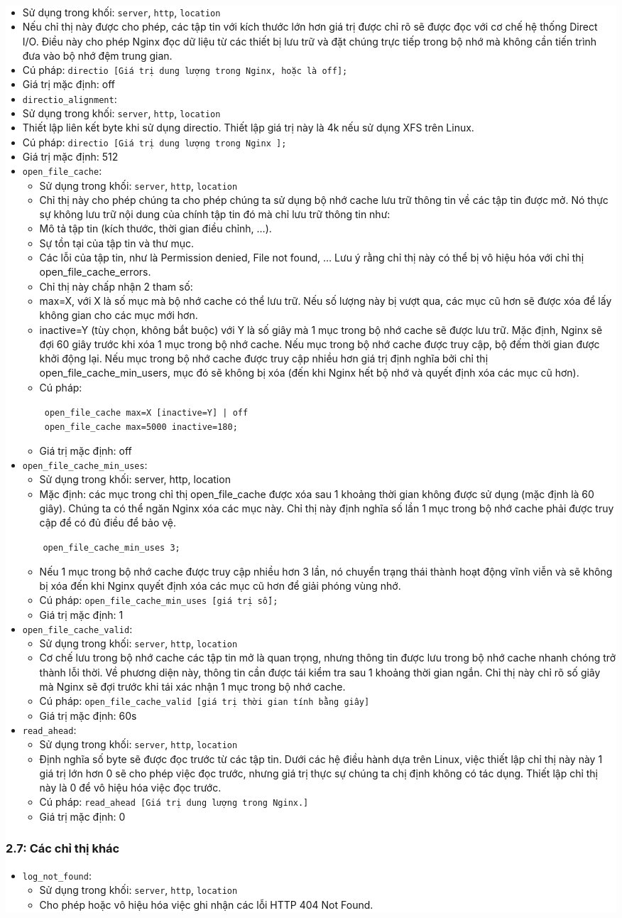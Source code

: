   - Sử dụng trong khối: `server`, `http`, `location`
  - Nếu chỉ thị này được cho phép, các tập tin với kích thước lớn hơn giá trị được chỉ rõ sẽ được đọc với cơ chế hệ thống Direct I/O. Điều này cho phép Nginx đọc dữ liệu từ các thiết bị lưu trữ và đặt chúng trực tiếp trong bộ nhớ mà không cần tiến trình đưa vào bộ nhớ đệm trung gian.
  - Cú pháp: `directio [Giá trị dung lượng trong Nginx, hoặc là off];`
  - Giá trị mặc định: off
- `directio_alignment`: 
- Sử dụng trong khối: `server`, `http`, `location`
- Thiết lập liên kết byte khi sử dụng directio. Thiết lập giá trị này là 4k nếu sử dụng XFS trên Linux.
- Cú pháp: `directio [Giá trị dung lượng trong Nginx ];`
- Giá trị mặc định: 512
- `open_file_cache`: 
  - Sử dụng trong khối: `server`, `http`, `location`
  - Chỉ thị này cho phép chúng ta cho phép chúng ta sử dụng bộ nhớ cache lưu trữ thông tin về các tập tin được mở. Nó thực sự không lưu trữ nội dung của chính tập tin đó mà chỉ lưu trữ thông tin như:
  - Mô tả tập tin (kích thước, thời gian điều chỉnh, …).
  - Sự tồn tại của tập tin và thư mục.
  - Các lỗi của tập tin, như là Permission denied, File not found, … Lưu ý rằng chỉ thị này có thể bị vô hiệu hóa với chỉ thị open_file_cache_errors.
  - Chỉ thị này chấp nhận 2 tham số:
  - max=X, với X là số mục mà bộ nhớ cache có thể lưu trữ. Nếu số lượng này bị vượt qua, các mục cũ hơn sẽ được xóa để lấy không gian cho các mục mới hơn.
  - inactive=Y (tùy chọn, không bắt buộc) với Y là số giây mà 1 mục trong bộ nhớ cache sẽ được lưu trữ. Mặc định, Nginx sẽ đợi 60 giây trước khi xóa 1 mục trong bộ nhớ cache. Nếu mục trong bộ nhớ cache được truy cập, bộ đếm thời gian được khởi động lại. Nếu mục trong bộ nhớ cache được truy cập nhiều hơn giá trị định nghĩa bởi chỉ thị open_file_cache_min_users, mục đó sẽ không bị xóa (đến khi Nginx hết bộ nhớ và quyết định xóa các mục cũ hơn).
  - Cú pháp: 
      >
         open_file_cache max=X [inactive=Y] | off
         open_file_cache max=5000 inactive=180;
  - Giá trị mặc định: off
- `open_file_cache_min_uses`:
  - Sử dụng trong khối: server, http, location
  - Mặc định: các mục trong chỉ thị open_file_cache được xóa sau 1 khoảng thời gian không được sử dụng (mặc định là 60 giây). Chúng ta có thể ngăn Nginx xóa các mục này. Chỉ thị này định nghĩa số lần 1 mục trong bộ nhớ cache phải được truy cập để có đủ điều để bảo vệ.
  >
          open_file_cache_min_uses 3;
  - Nếu 1 mục trong bộ nhớ cache được truy cập nhiều hơn 3 lần, nó chuyển trạng thái thành hoạt động vĩnh viễn và sẽ không bị xóa đến khi Nginx quyết định xóa các mục cũ hơn để giải phóng vùng nhớ.
  - Cú pháp: `open_file_cache_min_uses [giá trị số];`
  - Giá trị mặc định: 1
- `open_file_cache_valid`:
  - Sử dụng trong khối: `server`, `http`, `location`
  - Cơ chế lưu trong bộ nhớ cache các tập tin mở là quan trọng, nhưng thông tin được lưu trong bộ nhớ cache nhanh chóng trở thành lỗi thời. Về phương diện này, thông tin cần được tái kiểm tra sau 1 khoảng thời gian ngắn. Chỉ thị này chỉ rõ số giây mà Nginx sẽ đợi trước khi tái xác nhận 1 mục trong bộ nhớ cache.
  - Cú pháp: `open_file_cache_valid [giá trị thời gian tính bằng giây]`
  - Giá trị mặc định: 60s
- `read_ahead`: 
  - Sử dụng trong khối: `server`, `http`, `location`
  - Định nghĩa số byte sẽ được đọc trước từ các tập tin. Dưới các hệ điều hành dựa trên Linux, việc thiết lập chỉ thị này này 1 giá trị lớn hơn 0 sẽ cho phép việc đọc trước, nhưng giá trị thực sự chúng ta chị định không có tác dụng. Thiết lập chỉ thị này là 0 để vô hiệu hóa việc đọc trước.
  - Cú pháp: `read_ahead [Giá trị dung lượng trong Nginx.]`
  - Giá trị mặc định: 0
### 2.7: Các chỉ thị khác
- `log_not_found`:
  - Sử dụng trong khối: `server`, `http`, `location`
  - Cho phép hoặc vô hiệu hóa việc ghi nhận các lỗi HTTP 404 Not Found.